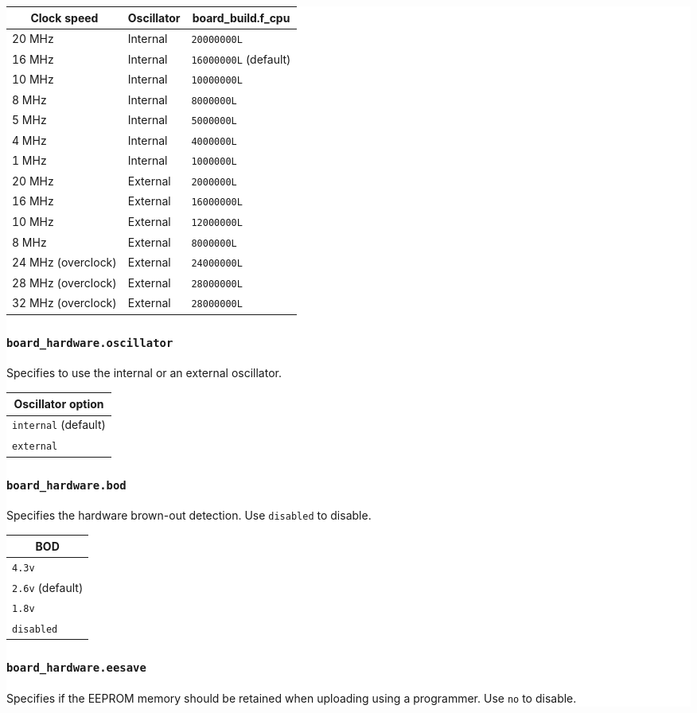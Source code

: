 | Clock speed        | Oscillator | board_build.f_cpu     |
|--------------------|------------|-----------------------|
| 20 MHz             | Internal   | `20000000L`           |
| 16 MHz             | Internal   | `16000000L` (default) |
| 10 MHz             | Internal   | `10000000L`           |
| 8 MHz              | Internal   | `8000000L`            |
| 5 MHz              | Internal   | `5000000L`            |
| 4 MHz              | Internal   | `4000000L`            |
| 1 MHz              | Internal   | `1000000L`            |
| 20 MHz             | External   | `2000000L`            |
| 16 MHz             | External   | `16000000L`           |
| 10 MHz             | External   | `12000000L`           |
| 8 MHz              | External   | `8000000L`            |
| 24 MHz (overclock) | External   | `24000000L`           |
| 28 MHz (overclock) | External   | `28000000L`           |
| 32 MHz (overclock) | External   | `28000000L`           |


### `board_hardware.oscillator`
Specifies to use the internal or an external oscillator.

| Oscillator option    |
|----------------------|
| `internal` (default) |
| `external`           |


### `board_hardware.bod`
Specifies the hardware brown-out detection. Use `disabled` to disable.

| BOD              |
|------------------|
| `4.3v`           |
| `2.6v` (default) |
| `1.8v`           |
| `disabled`       |


### `board_hardware.eesave`
Specifies if the EEPROM memory should be retained when uploading using a programmer. Use `no` to disable.
